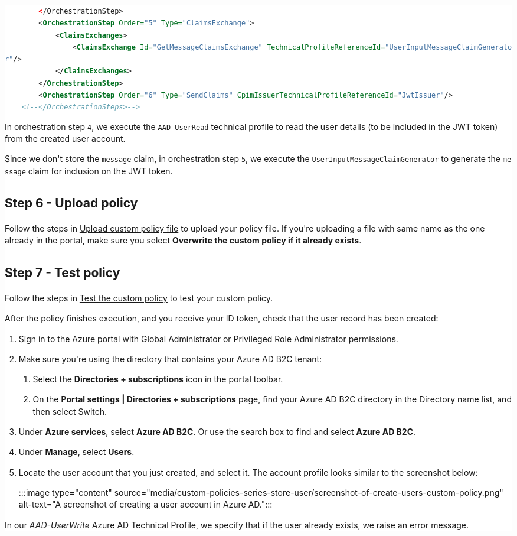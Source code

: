 ```xml
        </OrchestrationStep>
        <OrchestrationStep Order="5" Type="ClaimsExchange">
            <ClaimsExchanges>
                <ClaimsExchange Id="GetMessageClaimsExchange" TechnicalProfileReferenceId="UserInputMessageClaimGenerator"/>
            </ClaimsExchanges>
        </OrchestrationStep>
        <OrchestrationStep Order="6" Type="SendClaims" CpimIssuerTechnicalProfileReferenceId="JwtIssuer"/>
    <!--</OrchestrationSteps>-->
```

In orchestration step `4`, we execute the `AAD-UserRead` technical profile to read the user details (to be included in the JWT token) from the created user account. 

Since we don't store the `message` claim, in orchestration step `5`, we execute the `UserInputMessageClaimGenerator` to generate the `message` claim for inclusion on the JWT token.
 
## Step 6 - Upload policy 

Follow the steps in [Upload custom policy file](custom-policies-series-hello-world.md#step-3---upload-custom-policy-file) to upload your policy file. If you're uploading a file with same name as the one already in the portal, make sure you select **Overwrite the custom policy if it already exists**.

## Step 7 - Test policy 

Follow the steps in [Test the custom policy](custom-policies-series-validate-user-input.md#step-6---test-the-custom-policy) to test your custom policy.

After the policy finishes execution, and you receive your ID token, check that the user record has been created: 

1. Sign in to the [Azure portal](https://portal.azure.com/) with Global Administrator or Privileged Role Administrator permissions.

1. Make sure you're using the directory that contains your Azure AD B2C tenant:
    
    1.  Select the **Directories + subscriptions** icon in the portal toolbar.

    1. On the **Portal settings | Directories + subscriptions** page, find your Azure AD B2C directory in the Directory name list, and then select Switch.

1. Under **Azure services**, select **Azure AD B2C**. Or use the search box to find and select **Azure AD B2C**.

1. Under **Manage**, select **Users**.

1. Locate the user account that you just created, and select it. The account profile looks similar to the screenshot below:

    :::image type="content" source="media/custom-policies-series-store-user/screenshot-of-create-users-custom-policy.png" alt-text="A screenshot of creating a user account in Azure AD.":::   


In our *AAD-UserWrite* Azure AD Technical Profile, we specify that if the user already exists, we raise an error message.
